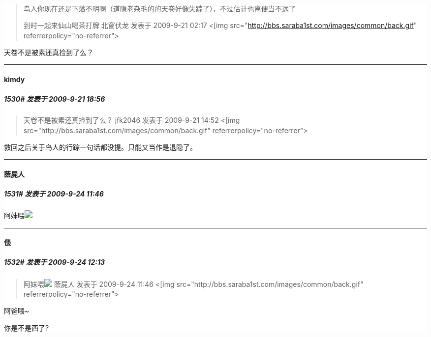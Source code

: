 

<blockquote>鸟人你现在还是下落不明啊（道隐老杂毛的的天卷好像失踪了），不过估计也离便当不远了


到时一起来仙山喝茶打牌
北窗伏龙 发表于 2009-9-21 02:17 <[img src="http://bbs.saraba1st.com/images/common/back.gif" referrerpolicy="no-referrer"></blockquote>
天卷不是被素还真捡到了么？







-----

####  kimdy  
##### 1530#       发表于 2009-9-21 18:56



<blockquote>天卷不是被素还真捡到了么？
jfk2046 发表于 2009-9-21 14:52 <[img src="http://bbs.saraba1st.com/images/common/back.gif" referrerpolicy="no-referrer"></blockquote>
救回之后关于鸟人的行踪一句话都没提。只能又当作是退隐了。







-----

####  蔭屍人  
##### 1531#       发表于 2009-9-24 11:46




阿妹喂<img src="https://static.saraba1st.com/image/smiley/face/200.gif" referrerpolicy="no-referrer">







-----

####  偎  
##### 1532#       发表于 2009-9-24 12:13



<blockquote>阿妹喂<img src="https://static.saraba1st.com/image/smiley/face/200.gif" referrerpolicy="no-referrer">
蔭屍人 发表于 2009-9-24 11:46 <[img src="http://bbs.saraba1st.com/images/common/back.gif" referrerpolicy="no-referrer"></blockquote>

阿爸喂~

你是不是西了?

